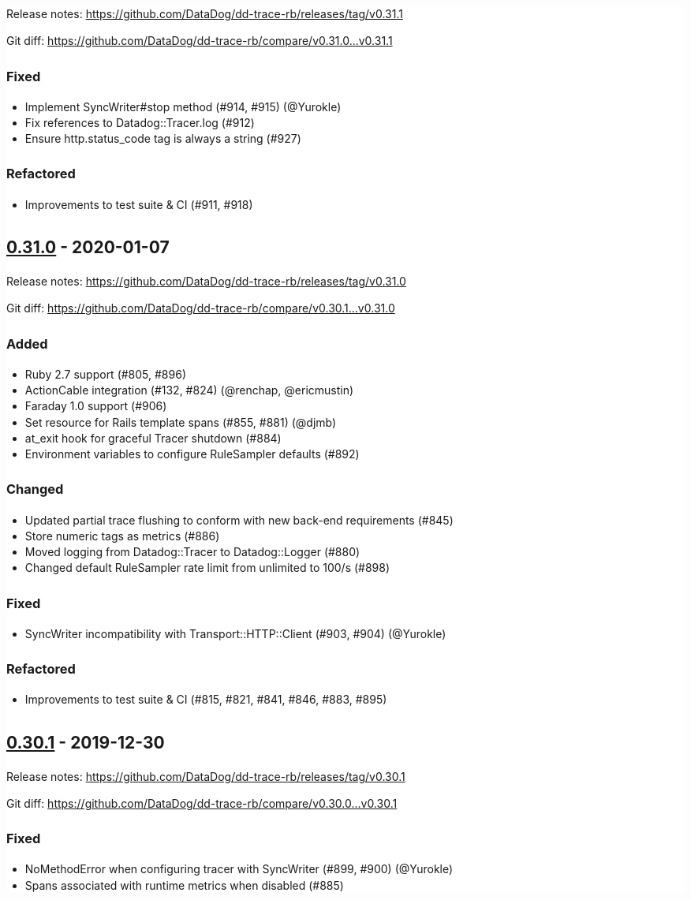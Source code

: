 Release notes: https://github.com/DataDog/dd-trace-rb/releases/tag/v0.31.1

Git diff: https://github.com/DataDog/dd-trace-rb/compare/v0.31.0...v0.31.1

### Fixed

- Implement SyncWriter#stop method (#914, #915) (@Yurokle)
- Fix references to Datadog::Tracer.log (#912)
- Ensure http.status_code tag is always a string (#927)

### Refactored

- Improvements to test suite & CI (#911, #918)

## [0.31.0] - 2020-01-07

Release notes: https://github.com/DataDog/dd-trace-rb/releases/tag/v0.31.0

Git diff: https://github.com/DataDog/dd-trace-rb/compare/v0.30.1...v0.31.0

### Added

- Ruby 2.7 support (#805, #896)
- ActionCable integration (#132, #824) (@renchap, @ericmustin)
- Faraday 1.0 support (#906)
- Set resource for Rails template spans (#855, #881) (@djmb)
- at_exit hook for graceful Tracer shutdown (#884)
- Environment variables to configure RuleSampler defaults (#892)

### Changed

- Updated partial trace flushing to conform with new back-end requirements (#845)
- Store numeric tags as metrics (#886)
- Moved logging from Datadog::Tracer to Datadog::Logger (#880)
- Changed default RuleSampler rate limit from unlimited to 100/s (#898)

### Fixed

- SyncWriter incompatibility with Transport::HTTP::Client (#903, #904) (@Yurokle)

### Refactored

- Improvements to test suite & CI (#815, #821, #841, #846, #883, #895)

## [0.30.1] - 2019-12-30

Release notes: https://github.com/DataDog/dd-trace-rb/releases/tag/v0.30.1

Git diff: https://github.com/DataDog/dd-trace-rb/compare/v0.30.0...v0.30.1

### Fixed

- NoMethodError when configuring tracer with SyncWriter (#899, #900) (@Yurokle)
- Spans associated with runtime metrics when disabled (#885)


[Unreleased]: https://github.com/DataDog/dd-trace-rb/compare/v0.34.1...master
[0.34.0]: https://github.com/DataDog/dd-trace-rb/compare/v0.34.0...v0.34.1
[0.34.0]: https://github.com/DataDog/dd-trace-rb/compare/v0.33.1...v0.34.0
[0.33.1]: https://github.com/DataDog/dd-trace-rb/compare/v0.33.0...v0.33.1
[0.33.0]: https://github.com/DataDog/dd-trace-rb/compare/v0.32.0...v0.33.0
[0.32.0]: https://github.com/DataDog/dd-trace-rb/compare/v0.31.1...v0.32.0
[0.31.1]: https://github.com/DataDog/dd-trace-rb/compare/v0.31.0...v0.31.1
[0.31.0]: https://github.com/DataDog/dd-trace-rb/compare/v0.30.1...v0.31.0
[0.30.1]: https://github.com/DataDog/dd-trace-rb/compare/v0.30.0...v0.30.1
[0.30.0]: https://github.com/DataDog/dd-trace-rb/compare/v0.29.1...v0.30.0
[0.29.1]: https://github.com/DataDog/dd-trace-rb/compare/v0.29.0...v0.29.1
[0.29.0]: https://github.com/DataDog/dd-trace-rb/compare/v0.28.0...v0.29.0
[0.28.0]: https://github.com/DataDog/dd-trace-rb/compare/v0.27.0...v0.28.0
[0.27.0]: https://github.com/DataDog/dd-trace-rb/compare/v0.26.0...v0.27.0
[0.26.0]: https://github.com/DataDog/dd-trace-rb/compare/v0.25.1...v0.26.0
[0.25.1]: https://github.com/DataDog/dd-trace-rb/compare/v0.25.0...v0.25.1
[0.25.0]: https://github.com/DataDog/dd-trace-rb/compare/v0.24.0...v0.25.0
[0.24.0]: https://github.com/DataDog/dd-trace-rb/compare/v0.23.3...v0.24.0
[0.23.3]: https://github.com/DataDog/dd-trace-rb/compare/v0.23.2...v0.23.3
[0.23.2]: https://github.com/DataDog/dd-trace-rb/compare/v0.23.1...v0.23.2
[0.23.1]: https://github.com/DataDog/dd-trace-rb/compare/v0.23.0...v0.23.1
[0.23.0]: https://github.com/DataDog/dd-trace-rb/compare/v0.22.0...v0.23.0
[0.22.0]: https://github.com/DataDog/dd-trace-rb/compare/v0.21.2...v0.22.0
[0.21.2]: https://github.com/DataDog/dd-trace-rb/compare/v0.21.1...v0.21.2
[0.21.1]: https://github.com/DataDog/dd-trace-rb/compare/v0.21.0...v0.21.1
[0.21.0]: https://github.com/DataDog/dd-trace-rb/compare/v0.20.0...v0.21.0
[0.20.0]: https://github.com/DataDog/dd-trace-rb/compare/v0.19.1...v0.20.0
[0.19.1]: https://github.com/DataDog/dd-trace-rb/compare/v0.19.0...v0.19.1
[0.19.0]: https://github.com/DataDog/dd-trace-rb/compare/v0.18.3...v0.19.0
[0.18.3]: https://github.com/DataDog/dd-trace-rb/compare/v0.18.2...v0.18.3
[0.18.2]: https://github.com/DataDog/dd-trace-rb/compare/v0.18.1...v0.18.2
[0.18.1]: https://github.com/DataDog/dd-trace-rb/compare/v0.18.0...v0.18.1
[0.18.0]: https://github.com/DataDog/dd-trace-rb/compare/v0.17.3...v0.18.0
[0.17.3]: https://github.com/DataDog/dd-trace-rb/compare/v0.17.2...v0.17.3
[0.17.2]: https://github.com/DataDog/dd-trace-rb/compare/v0.17.1...v0.17.2
[0.17.1]: https://github.com/DataDog/dd-trace-rb/compare/v0.17.0...v0.17.1
[0.17.0]: https://github.com/DataDog/dd-trace-rb/compare/v0.16.1...v0.17.0
[0.16.1]: https://github.com/DataDog/dd-trace-rb/compare/v0.16.0...v0.16.1
[0.16.0]: https://github.com/DataDog/dd-trace-rb/compare/v0.15.0...v0.16.0
[0.15.0]: https://github.com/DataDog/dd-trace-rb/compare/v0.14.2...v0.15.0
[0.14.2]: https://github.com/DataDog/dd-trace-rb/compare/v0.14.1...v0.14.2
[0.14.1]: https://github.com/DataDog/dd-trace-rb/compare/v0.14.0...v0.14.1
[0.14.0]: https://github.com/DataDog/dd-trace-rb/compare/v0.13.2...v0.14.0
[0.14.0.rc1]: https://github.com/DataDog/dd-trace-rb/compare/v0.14.0.beta2...v0.14.0.rc1
[0.14.0.beta2]: https://github.com/DataDog/dd-trace-rb/compare/v0.14.0.beta1...v0.14.0.beta2
[0.14.0.beta1]: https://github.com/DataDog/dd-trace-rb/compare/v0.13.0...v0.14.0.beta1
[0.13.2]: https://github.com/DataDog/dd-trace-rb/compare/v0.13.1...v0.13.2
[0.13.1]: https://github.com/DataDog/dd-trace-rb/compare/v0.13.0...v0.13.1
[0.13.0]: https://github.com/DataDog/dd-trace-rb/compare/v0.12.1...v0.13.0
[0.13.0.beta1]: https://github.com/DataDog/dd-trace-rb/compare/v0.12.0...v0.13.0.beta1
[0.12.1]: https://github.com/DataDog/dd-trace-rb/compare/v0.12.0...v0.12.1
[0.12.0]: https://github.com/DataDog/dd-trace-rb/compare/v0.11.4...v0.12.0
[0.12.0.rc1]: https://github.com/DataDog/dd-trace-rb/compare/v0.11.4...v0.12.0.rc1
[0.12.0.beta2]: https://github.com/DataDog/dd-trace-rb/compare/v0.12.0.beta1...v0.12.0.beta2
[0.12.0.beta1]: https://github.com/DataDog/dd-trace-rb/compare/v0.11.2...v0.12.0.beta1
[0.11.4]: https://github.com/DataDog/dd-trace-rb/compare/v0.11.3...v0.11.4
[0.11.3]: https://github.com/DataDog/dd-trace-rb/compare/v0.11.2...v0.11.3
[0.11.2]: https://github.com/DataDog/dd-trace-rb/compare/v0.11.1...v0.11.2
[0.11.1]: https://github.com/DataDog/dd-trace-rb/compare/v0.11.0...v0.11.1
[0.11.0]: https://github.com/DataDog/dd-trace-rb/compare/v0.10.0...v0.11.0
[0.11.0.beta2]: https://github.com/DataDog/dd-trace-rb/compare/v0.11.0.beta1...v0.11.0.beta2
[0.11.0.beta1]: https://github.com/DataDog/dd-trace-rb/compare/v0.10.0...v0.11.0.beta1
[0.10.0]: https://github.com/DataDog/dd-trace-rb/compare/v0.9.2...v0.10.0
[0.9.2]: https://github.com/DataDog/dd-trace-rb/compare/v0.9.1...v0.9.2
[0.9.1]: https://github.com/DataDog/dd-trace-rb/compare/v0.9.0...v0.9.1
[0.9.0]: https://github.com/DataDog/dd-trace-rb/compare/v0.8.2...v0.9.0
[0.8.2]: https://github.com/DataDog/dd-trace-rb/compare/v0.8.1...v0.8.2
[0.8.1]: https://github.com/DataDog/dd-trace-rb/compare/v0.8.0...v0.8.1
[0.8.0]: https://github.com/DataDog/dd-trace-rb/compare/v0.7.2...v0.8.0
[0.7.2]: https://github.com/DataDog/dd-trace-rb/compare/v0.7.1...v0.7.2
[0.7.1]: https://github.com/DataDog/dd-trace-rb/compare/v0.7.0...v0.7.1
[0.7.0]: https://github.com/DataDog/dd-trace-rb/compare/v0.6.2...v0.7.0
[0.6.2]: https://github.com/DataDog/dd-trace-rb/compare/v0.6.1...v0.6.2
[0.6.1]: https://github.com/DataDog/dd-trace-rb/compare/v0.6.0...v0.6.1
[0.6.0]: https://github.com/DataDog/dd-trace-rb/compare/v0.5.0...v0.6.0
[0.5.0]: https://github.com/DataDog/dd-trace-rb/compare/v0.4.3...v0.5.0
[0.4.3]: https://github.com/DataDog/dd-trace-rb/compare/v0.4.2...v0.4.3
[0.4.2]: https://github.com/DataDog/dd-trace-rb/compare/v0.4.1...v0.4.2
[0.4.1]: https://github.com/DataDog/dd-trace-rb/compare/v0.4.0...v0.4.1
[0.4.0]: https://github.com/DataDog/dd-trace-rb/compare/v0.3.1...v0.4.0
[0.3.1]: https://github.com/DataDog/dd-trace-rb/compare/v0.3.0...v0.3.1
[0.3.0]: https://github.com/DataDog/dd-trace-rb/compare/v0.2.0...v0.3.0
[0.2.0]: https://github.com/DataDog/dd-trace-rb/compare/v0.1.5...v0.2.0
[0.1.5]: https://github.com/DataDog/dd-trace-rb/compare/v0.1.4...v0.1.5
[0.1.4]: https://github.com/DataDog/dd-trace-rb/compare/v0.1.3...v0.1.4
[0.1.3]: https://github.com/DataDog/dd-trace-rb/compare/v0.1.2...v0.1.3
[0.1.2]: https://github.com/DataDog/dd-trace-rb/compare/v0.1.1...v0.1.2
[0.1.1]: https://github.com/DataDog/dd-trace-rb/compare/v0.1.0...v0.1.1